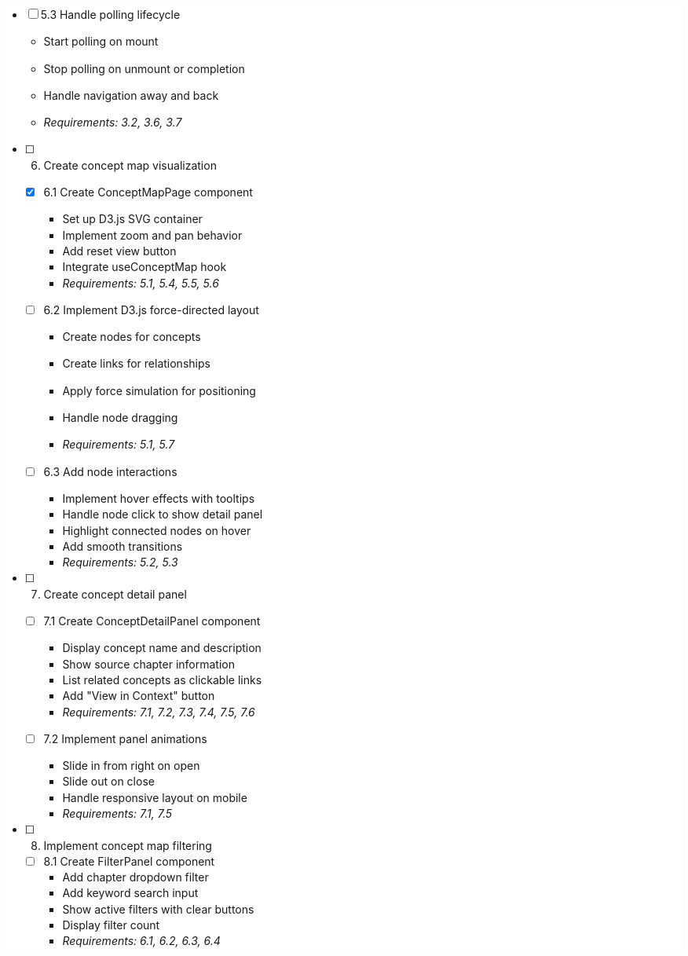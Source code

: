
  - [ ] 5.3 Handle polling lifecycle
    - Start polling on mount
    - Stop polling on unmount or completion




    - Handle navigation away and back
    - _Requirements: 3.2, 3.6, 3.7_

- [ ] 6. Create concept map visualization
  - [x] 6.1 Create ConceptMapPage component

    - Set up D3.js SVG container
    - Implement zoom and pan behavior
    - Add reset view button
    - Integrate useConceptMap hook
    - _Requirements: 5.1, 5.4, 5.5, 5.6_


  - [ ] 6.2 Implement D3.js force-directed layout
    - Create nodes for concepts
    - Create links for relationships
    - Apply force simulation for positioning
    - Handle node dragging

    - _Requirements: 5.1, 5.7_


  - [ ] 6.3 Add node interactions
    - Implement hover effects with tooltips
    - Handle node click to show detail panel
    - Highlight connected nodes on hover
    - Add smooth transitions
    - _Requirements: 5.2, 5.3_


- [ ] 7. Create concept detail panel
  - [ ] 7.1 Create ConceptDetailPanel component
    - Display concept name and description
    - Show source chapter information
    - List related concepts as clickable links
    - Add "View in Context" button
    - _Requirements: 7.1, 7.2, 7.3, 7.4, 7.5, 7.6_

  - [ ] 7.2 Implement panel animations
    - Slide in from right on open
    - Slide out on close
    - Handle responsive layout on mobile
    - _Requirements: 7.1, 7.5_

- [ ] 8. Implement concept map filtering
  - [ ] 8.1 Create FilterPanel component
    - Add chapter dropdown filter
    - Add keyword search input
    - Show active filters with clear buttons
    - Display filter count
    - _Requirements: 6.1, 6.2, 6.3, 6.4_

